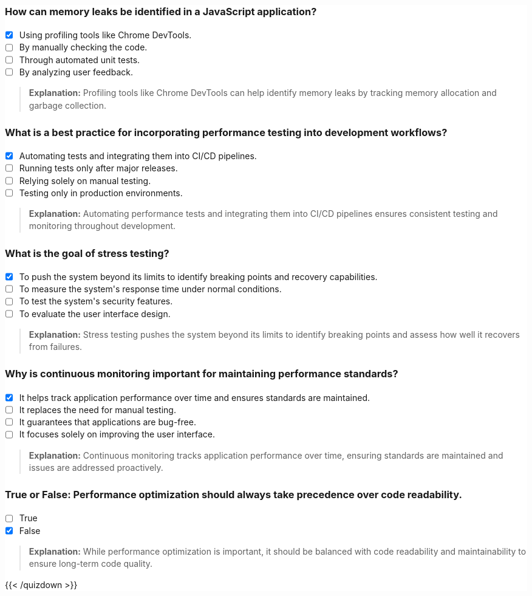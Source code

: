 ### How can memory leaks be identified in a JavaScript application?

- [x] Using profiling tools like Chrome DevTools.
- [ ] By manually checking the code.
- [ ] Through automated unit tests.
- [ ] By analyzing user feedback.

> **Explanation:** Profiling tools like Chrome DevTools can help identify memory leaks by tracking memory allocation and garbage collection.

### What is a best practice for incorporating performance testing into development workflows?

- [x] Automating tests and integrating them into CI/CD pipelines.
- [ ] Running tests only after major releases.
- [ ] Relying solely on manual testing.
- [ ] Testing only in production environments.

> **Explanation:** Automating performance tests and integrating them into CI/CD pipelines ensures consistent testing and monitoring throughout development.

### What is the goal of stress testing?

- [x] To push the system beyond its limits to identify breaking points and recovery capabilities.
- [ ] To measure the system's response time under normal conditions.
- [ ] To test the system's security features.
- [ ] To evaluate the user interface design.

> **Explanation:** Stress testing pushes the system beyond its limits to identify breaking points and assess how well it recovers from failures.

### Why is continuous monitoring important for maintaining performance standards?

- [x] It helps track application performance over time and ensures standards are maintained.
- [ ] It replaces the need for manual testing.
- [ ] It guarantees that applications are bug-free.
- [ ] It focuses solely on improving the user interface.

> **Explanation:** Continuous monitoring tracks application performance over time, ensuring standards are maintained and issues are addressed proactively.

### True or False: Performance optimization should always take precedence over code readability.

- [ ] True
- [x] False

> **Explanation:** While performance optimization is important, it should be balanced with code readability and maintainability to ensure long-term code quality.

{{< /quizdown >}}
